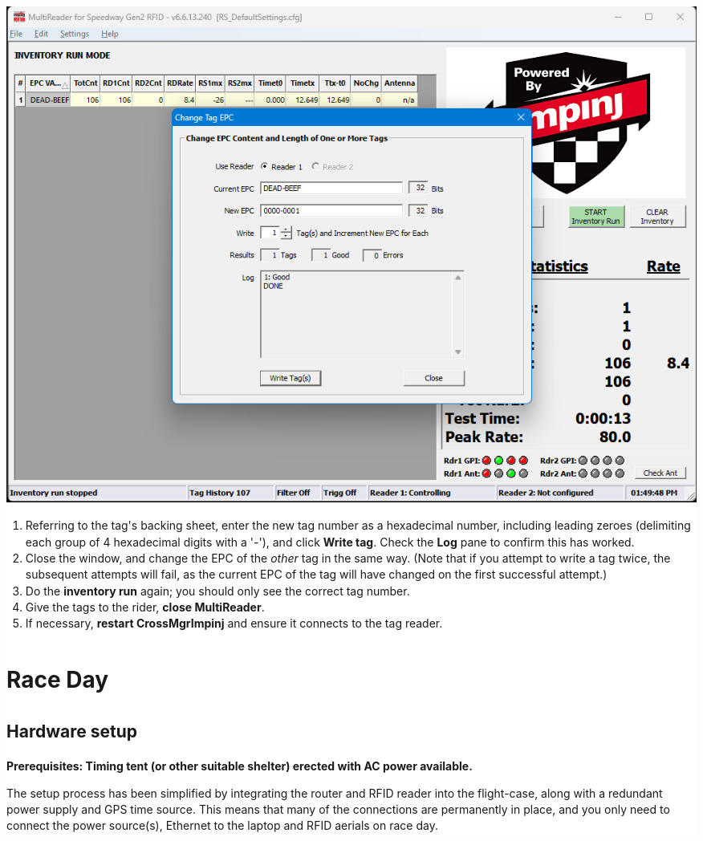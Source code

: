![MultiReader Change EPC dialog](./images/multireader_change_epc.png "MultiReader Change EPC dialog")
1. Referring to the tag's backing sheet, enter the new tag number as a hexadecimal number, including leading zeroes (delimiting each group of 4 hexadecimal digits with a '-'), and click **Write tag**.  Check the **Log** pane to confirm this has worked.
1. Close the window, and change the EPC of the *other* tag in the same way.  (Note that if you attempt to write a tag twice, the subsequent attempts will fail, as the current EPC of the tag will have changed on the first successful attempt.)
1. Do the **inventory run** again; you should only see the correct tag number.
1. Give the tags to the rider, **close MultiReader**.
1. If necessary, **restart CrossMgrImpinj** and ensure it connects to the tag reader.

#  Race Day

## Hardware setup

**Prerequisites:  Timing tent (or other suitable shelter) erected with AC power available.**

The setup process has been simplified by integrating the router and RFID reader into the flight-case, along with a redundant power supply and GPS time source.  This means that many of the connections are permanently in place, and you only need to connect the power source(s), Ethernet to the laptop and RFID aerials on race day.
